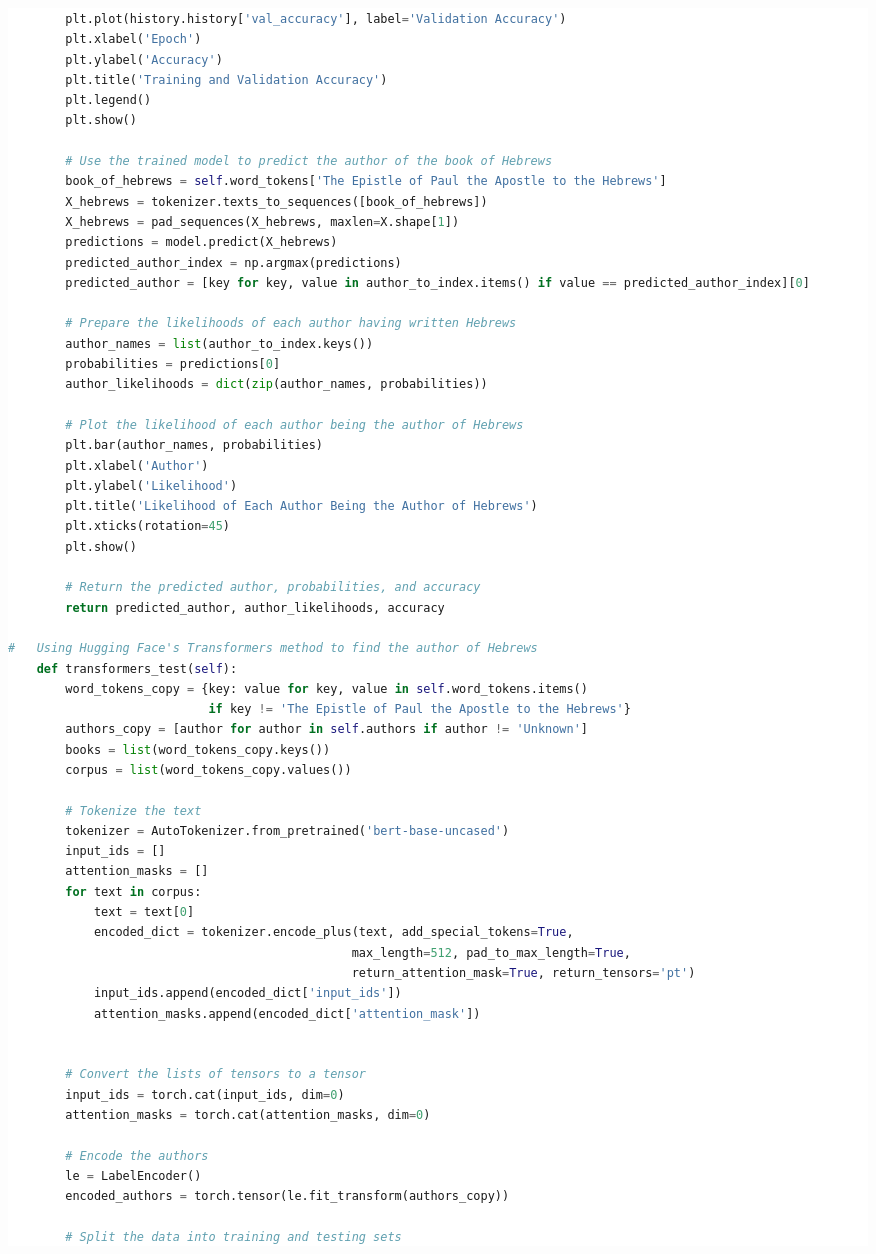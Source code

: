```python
        plt.plot(history.history['val_accuracy'], label='Validation Accuracy')
        plt.xlabel('Epoch')
        plt.ylabel('Accuracy')
        plt.title('Training and Validation Accuracy')
        plt.legend()
        plt.show()

        # Use the trained model to predict the author of the book of Hebrews
        book_of_hebrews = self.word_tokens['The Epistle of Paul the Apostle to the Hebrews']
        X_hebrews = tokenizer.texts_to_sequences([book_of_hebrews])
        X_hebrews = pad_sequences(X_hebrews, maxlen=X.shape[1])
        predictions = model.predict(X_hebrews)
        predicted_author_index = np.argmax(predictions)
        predicted_author = [key for key, value in author_to_index.items() if value == predicted_author_index][0]

        # Prepare the likelihoods of each author having written Hebrews
        author_names = list(author_to_index.keys())
        probabilities = predictions[0]
        author_likelihoods = dict(zip(author_names, probabilities))
        
        # Plot the likelihood of each author being the author of Hebrews
        plt.bar(author_names, probabilities)
        plt.xlabel('Author')
        plt.ylabel('Likelihood')
        plt.title('Likelihood of Each Author Being the Author of Hebrews')
        plt.xticks(rotation=45)
        plt.show()

        # Return the predicted author, probabilities, and accuracy
        return predicted_author, author_likelihoods, accuracy
    
#   Using Hugging Face's Transformers method to find the author of Hebrews
    def transformers_test(self):
        word_tokens_copy = {key: value for key, value in self.word_tokens.items()
                            if key != 'The Epistle of Paul the Apostle to the Hebrews'}
        authors_copy = [author for author in self.authors if author != 'Unknown']
        books = list(word_tokens_copy.keys())
        corpus = list(word_tokens_copy.values())

        # Tokenize the text
        tokenizer = AutoTokenizer.from_pretrained('bert-base-uncased')
        input_ids = []
        attention_masks = []
        for text in corpus:
            text = text[0]
            encoded_dict = tokenizer.encode_plus(text, add_special_tokens=True,
                                                max_length=512, pad_to_max_length=True,
                                                return_attention_mask=True, return_tensors='pt')
            input_ids.append(encoded_dict['input_ids'])
            attention_masks.append(encoded_dict['attention_mask'])


        # Convert the lists of tensors to a tensor
        input_ids = torch.cat(input_ids, dim=0)
        attention_masks = torch.cat(attention_masks, dim=0)

        # Encode the authors
        le = LabelEncoder()
        encoded_authors = torch.tensor(le.fit_transform(authors_copy))

        # Split the data into training and testing sets
```